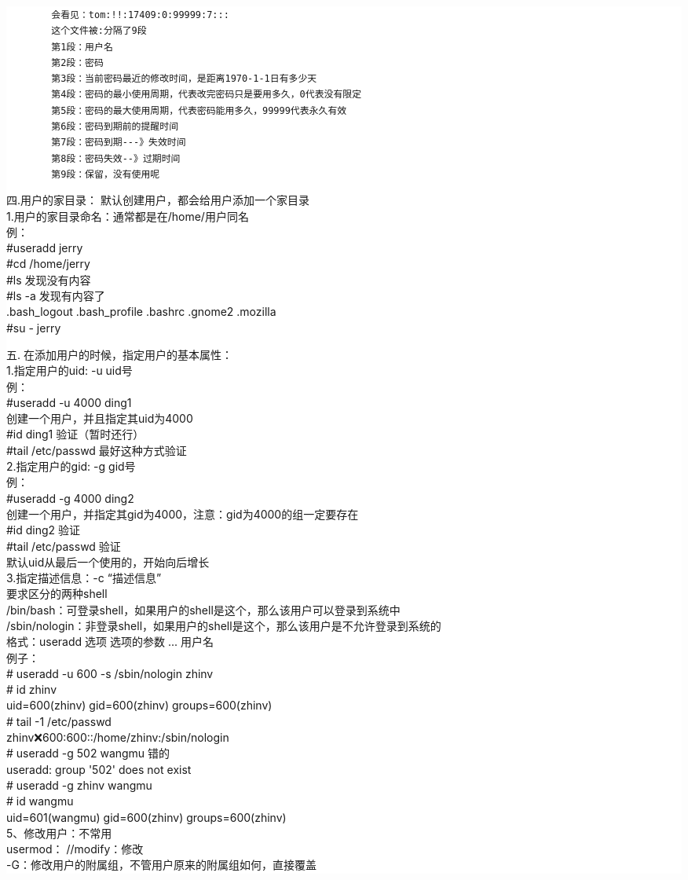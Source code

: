 			会看见：tom:!!:17409:0:99999:7:::  
			这个文件被:分隔了9段  
			第1段：用户名    
			第2段：密码   
			第3段：当前密码最近的修改时间，是距离1970-1-1日有多少天  
			第4段：密码的最小使用周期，代表改完密码只是要用多久，0代表没有限定  
			第5段：密码的最大使用周期，代表密码能用多久，99999代表永久有效  
			第6段：密码到期前的提醒时间  
			第7段：密码到期---》失效时间  
			第8段：密码失效--》过期时间   
			第9段：保留，没有使用呢  
四.用户的家目录： 默认创建用户，都会给用户添加一个家目录  
	1.用户的家目录命名：通常都是在/home/用户同名  
		例：   
			#useradd  jerry     
			#cd   /home/jerry   
			#ls        发现没有内容  
			#ls   -a      发现有内容了  
				.bash_logout  .bash_profile  .bashrc  .gnome2  .mozilla  
			#su   -   jerry    
			  
五.	在添加用户的时候，指定用户的基本属性：  
	1.指定用户的uid:   -u   uid号  
		例：   
			#useradd   -u 4000   ding1  
		创建一个用户，并且指定其uid为4000  
			#id   ding1       验证（暂时还行）  
			#tail   /etc/passwd      最好这种方式验证   
	2.指定用户的gid: -g    gid号   
		例：   
			#useradd    -g   4000    ding2     
		创建一个用户，并指定其gid为4000，注意：gid为4000的组一定要存在  
			#id   ding2      验证    
			#tail   /etc/passwd       验证  
		默认uid从最后一个使用的，开始向后增长  
	3.指定描述信息：-c    “描述信息”   
          要求区分的两种shell  
            /bin/bash：可登录shell，如果用户的shell是这个，那么该用户可以登录到系统中  
            /sbin/nologin：非登录shell，如果用户的shell是这个，那么该用户是不允许登录到系统的  
    格式：useradd 选项 选项的参数 ... 用户名  
            例子：  
                # useradd -u 600 -s /sbin/nologin zhinv  
                # id zhinv  
                    uid=600(zhinv) gid=600(zhinv) groups=600(zhinv)  
                # tail -1 /etc/passwd  
                    zhinv:x:600:600::/home/zhinv:/sbin/nologin  
                # useradd -g 502 wangmu   错的  
                    useradd: group '502' does not exist  
                # useradd -g zhinv wangmu  
                # id wangmu  
                    uid=601(wangmu) gid=600(zhinv) groups=600(zhinv)  
    5、修改用户：不常用  
        usermod：       //modify：修改  
            -G：修改用户的附属组，不管用户原来的附属组如何，直接覆盖  